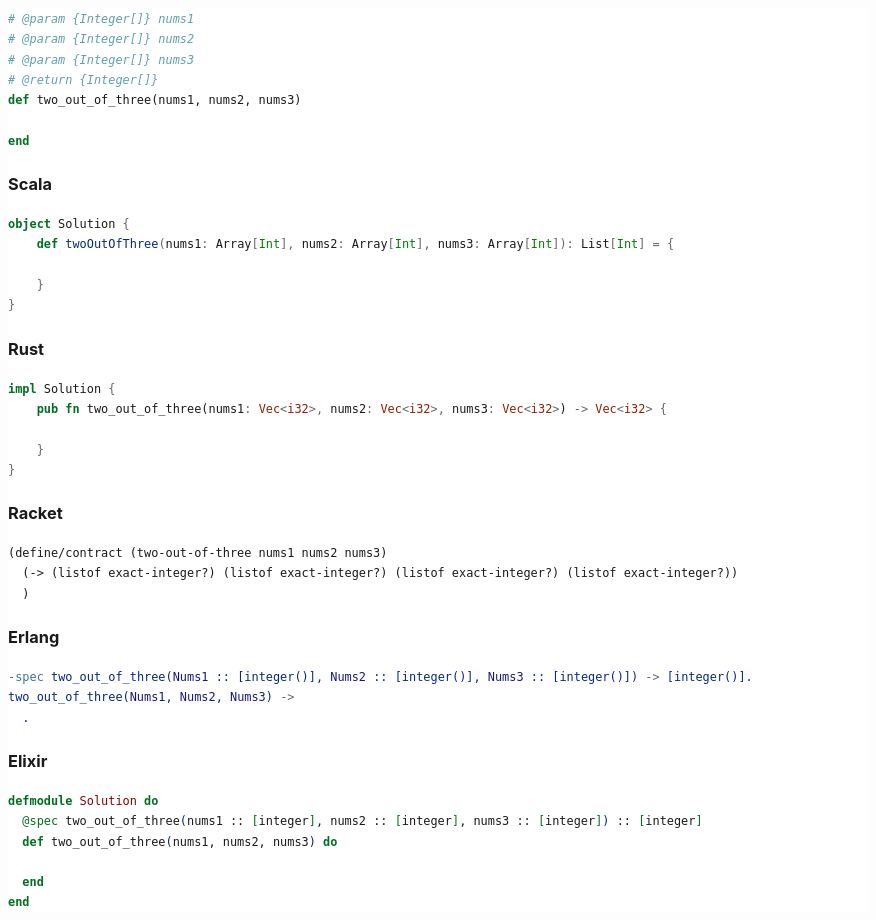 ```ruby
# @param {Integer[]} nums1
# @param {Integer[]} nums2
# @param {Integer[]} nums3
# @return {Integer[]}
def two_out_of_three(nums1, nums2, nums3)
    
end
```

### Scala

```scala
object Solution {
    def twoOutOfThree(nums1: Array[Int], nums2: Array[Int], nums3: Array[Int]): List[Int] = {
        
    }
}
```

### Rust

```rust
impl Solution {
    pub fn two_out_of_three(nums1: Vec<i32>, nums2: Vec<i32>, nums3: Vec<i32>) -> Vec<i32> {
        
    }
}
```

### Racket

```racket
(define/contract (two-out-of-three nums1 nums2 nums3)
  (-> (listof exact-integer?) (listof exact-integer?) (listof exact-integer?) (listof exact-integer?))
  )
```

### Erlang

```erlang
-spec two_out_of_three(Nums1 :: [integer()], Nums2 :: [integer()], Nums3 :: [integer()]) -> [integer()].
two_out_of_three(Nums1, Nums2, Nums3) ->
  .
```

### Elixir

```elixir
defmodule Solution do
  @spec two_out_of_three(nums1 :: [integer], nums2 :: [integer], nums3 :: [integer]) :: [integer]
  def two_out_of_three(nums1, nums2, nums3) do
    
  end
end
```
